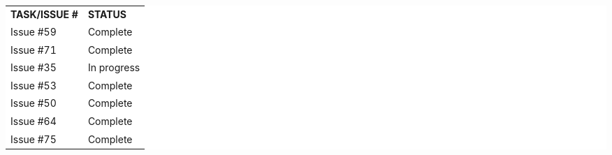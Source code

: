 <table>
    <tr>
        <td><strong>TASK/ISSUE #</strong>
        </td>
        <td><strong>STATUS</strong>
        </td>
    </tr>
    <tr>
        <!-- Task/Issue # -->
        <td>Issue #59
        </td>
        <!-- Status -->
        <td>Complete
        </td>
    </tr>
    <tr>
        <!-- Task/Issue # -->
        <td>Issue #71
        </td>
        <!-- Status -->
        <td>Complete
        </td>
    </tr>
    <tr>
        <!-- Task/Issue # -->
        <td>Issue #35
        </td>
        <!-- Status -->
        <td>In progress
        </td>
    </tr>
    <tr>
        <!-- Task/Issue # -->
        <td>Issue #53
        </td>
        <!-- Status -->
        <td>Complete
        </td>
    </tr>
    <tr>
        <!-- Task/Issue # -->
        <td>Issue #50
        </td>
        <!-- Status -->
        <td>Complete
        </td>
    </tr>
    <tr>
        <!-- Task/Issue # -->
        <td>Issue #64
        </td>
        <!-- Status -->
        <td>Complete
        </td>
    </tr>
    <tr>
        <!-- Task/Issue # -->
        <td>Issue #75
        </td>
        <!-- Status -->
        <td>Complete
        </td>
    </tr>
    <tr>